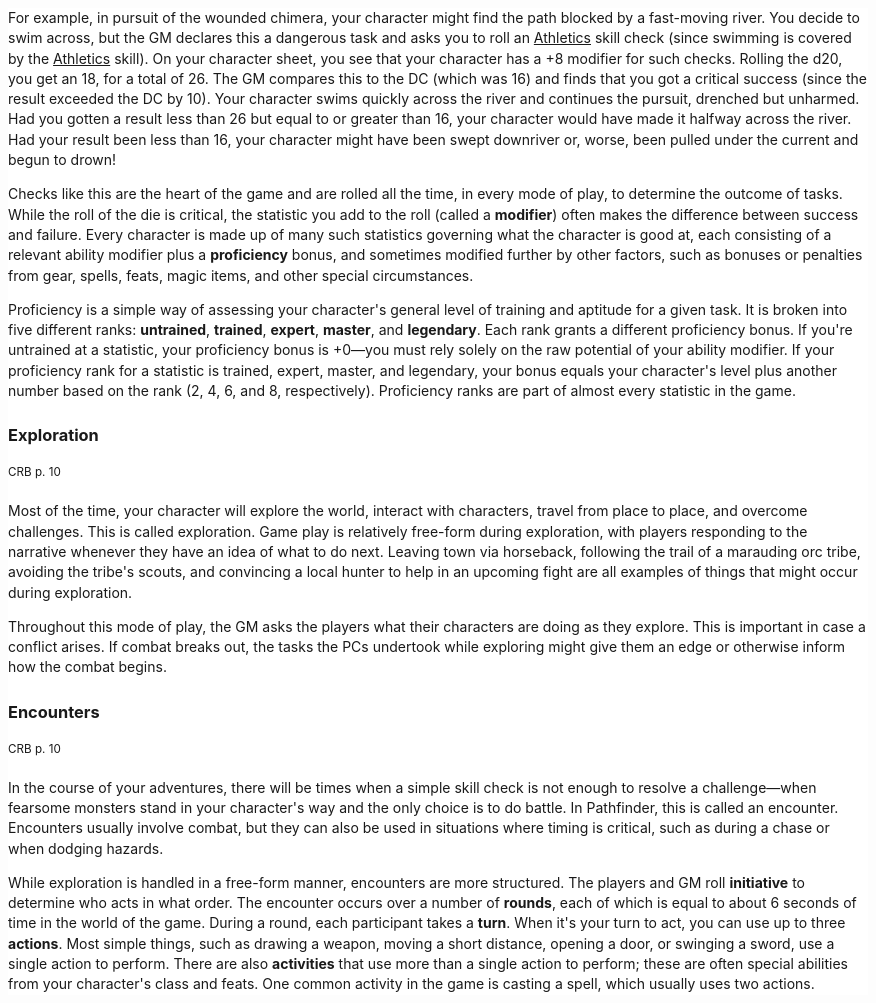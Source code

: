 For example, in pursuit of the wounded chimera, your character might find the path blocked by a fast-moving river. You decide to swim across, but the GM declares this a dangerous task and asks you to roll an [Athletics](../../compendium/skills.md#Athletics) skill check (since swimming is covered by the [Athletics](../../compendium/skills.md#Athletics) skill). On your character sheet, you see that your character has a +8 modifier for such checks. Rolling the d20, you get an 18, for a total of 26. The GM compares this to the DC (which was 16) and finds that you got a critical success (since the result exceeded the DC by 10). Your character swims quickly across the river and continues the pursuit, drenched but unharmed. Had you gotten a result less than 26 but equal to or greater than 16, your character would have made it halfway across the river. Had your result been less than 16, your character might have been swept downriver or, worse, been pulled under the current and begun to drown!

Checks like this are the heart of the game and are rolled all the time, in every mode of play, to determine the outcome of tasks. While the roll of the die is critical, the statistic you add to the roll (called a **modifier**) often makes the difference between success and failure. Every character is made up of many such statistics governing what the character is good at, each consisting of a relevant ability modifier plus a **proficiency** bonus, and sometimes modified further by other factors, such as bonuses or penalties from gear, spells, feats, magic items, and other special circumstances.

Proficiency is a simple way of assessing your character's general level of training and aptitude for a given task. It is broken into five different ranks: **untrained**, **trained**, **expert**, **master**, and **legendary**. Each rank grants a different proficiency bonus. If you're untrained at a statistic, your proficiency bonus is +0—you must rely solely on the raw potential of your ability modifier. If your proficiency rank for a statistic is trained, expert, master, and legendary, your bonus equals your character's level plus another number based on the rank (2, 4, 6, and 8, respectively). Proficiency ranks are part of almost every statistic in the game.

### Exploration
<sup>CRB p. 10</sup>

Most of the time, your character will explore the world, interact with characters, travel from place to place, and overcome challenges. This is called exploration. Game play is relatively free-form during exploration, with players responding to the narrative whenever they have an idea of what to do next. Leaving town via horseback, following the trail of a marauding orc tribe, avoiding the tribe's scouts, and convincing a local hunter to help in an upcoming fight are all examples of things that might occur during exploration.

Throughout this mode of play, the GM asks the players what their characters are doing as they explore. This is important in case a conflict arises. If combat breaks out, the tasks the PCs undertook while exploring might give them an edge or otherwise inform how the combat begins.

### Encounters
<sup>CRB p. 10</sup>

In the course of your adventures, there will be times when a simple skill check is not enough to resolve a challenge—when fearsome monsters stand in your character's way and the only choice is to do battle. In Pathfinder, this is called an encounter. Encounters usually involve combat, but they can also be used in situations where timing is critical, such as during a chase or when dodging hazards.

While exploration is handled in a free-form manner, encounters are more structured. The players and GM roll **initiative** to determine who acts in what order. The encounter occurs over a number of **rounds**, each of which is equal to about 6 seconds of time in the world of the game. During a round, each participant takes a **turn**. When it's your turn to act, you can use up to three **actions**. Most simple things, such as drawing a weapon, moving a short distance, opening a door, or swinging a sword, use a single action to perform. There are also **activities** that use more than a single action to perform; these are often special abilities from your character's class and feats. One common activity in the game is casting a spell, which usually uses two actions.
